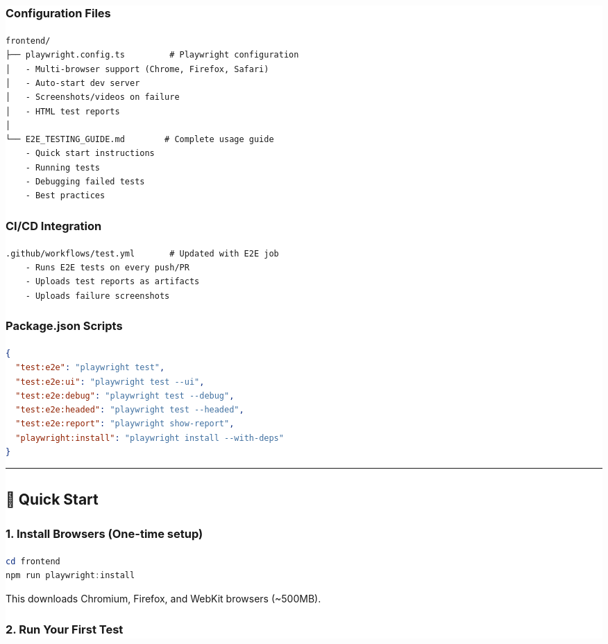 ### **Configuration Files**

```
frontend/
├── playwright.config.ts         # Playwright configuration
│   - Multi-browser support (Chrome, Firefox, Safari)
│   - Auto-start dev server
│   - Screenshots/videos on failure
│   - HTML test reports
│
└── E2E_TESTING_GUIDE.md        # Complete usage guide
    - Quick start instructions
    - Running tests
    - Debugging failed tests
    - Best practices
```

### **CI/CD Integration**

```
.github/workflows/test.yml       # Updated with E2E job
    - Runs E2E tests on every push/PR
    - Uploads test reports as artifacts
    - Uploads failure screenshots
```

### **Package.json Scripts**

```json
{
  "test:e2e": "playwright test",
  "test:e2e:ui": "playwright test --ui",
  "test:e2e:debug": "playwright test --debug",
  "test:e2e:headed": "playwright test --headed",
  "test:e2e:report": "playwright show-report",
  "playwright:install": "playwright install --with-deps"
}
```

---

## 🚀 Quick Start

### **1. Install Browsers** (One-time setup)

```powershell
cd frontend
npm run playwright:install
```

This downloads Chromium, Firefox, and WebKit browsers (~500MB).

### **2. Run Your First Test**
